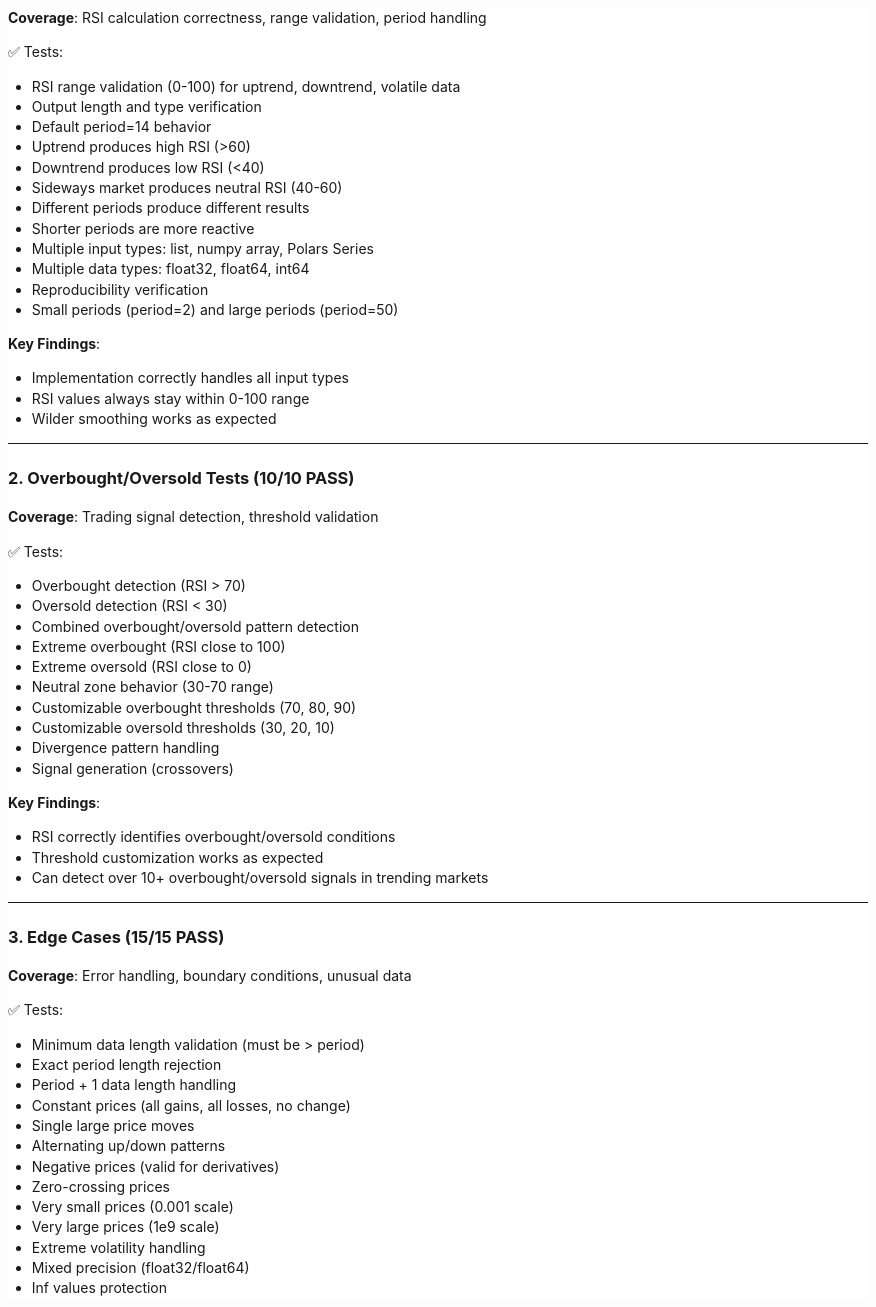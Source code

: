 **Coverage**: RSI calculation correctness, range validation, period handling

✅ Tests:
- RSI range validation (0-100) for uptrend, downtrend, volatile data
- Output length and type verification
- Default period=14 behavior
- Uptrend produces high RSI (>60)
- Downtrend produces low RSI (<40)
- Sideways market produces neutral RSI (40-60)
- Different periods produce different results
- Shorter periods are more reactive
- Multiple input types: list, numpy array, Polars Series
- Multiple data types: float32, float64, int64
- Reproducibility verification
- Small periods (period=2) and large periods (period=50)

**Key Findings**:
- Implementation correctly handles all input types
- RSI values always stay within 0-100 range
- Wilder smoothing works as expected

---

### 2. Overbought/Oversold Tests (10/10 PASS)

**Coverage**: Trading signal detection, threshold validation

✅ Tests:
- Overbought detection (RSI > 70)
- Oversold detection (RSI < 30)
- Combined overbought/oversold pattern detection
- Extreme overbought (RSI close to 100)
- Extreme oversold (RSI close to 0)
- Neutral zone behavior (30-70 range)
- Customizable overbought thresholds (70, 80, 90)
- Customizable oversold thresholds (30, 20, 10)
- Divergence pattern handling
- Signal generation (crossovers)

**Key Findings**:
- RSI correctly identifies overbought/oversold conditions
- Threshold customization works as expected
- Can detect over 10+ overbought/oversold signals in trending markets

---

### 3. Edge Cases (15/15 PASS)

**Coverage**: Error handling, boundary conditions, unusual data

✅ Tests:
- Minimum data length validation (must be > period)
- Exact period length rejection
- Period + 1 data length handling
- Constant prices (all gains, all losses, no change)
- Single large price moves
- Alternating up/down patterns
- Negative prices (valid for derivatives)
- Zero-crossing prices
- Very small prices (0.001 scale)
- Very large prices (1e9 scale)
- Extreme volatility handling
- Mixed precision (float32/float64)
- Inf values protection

